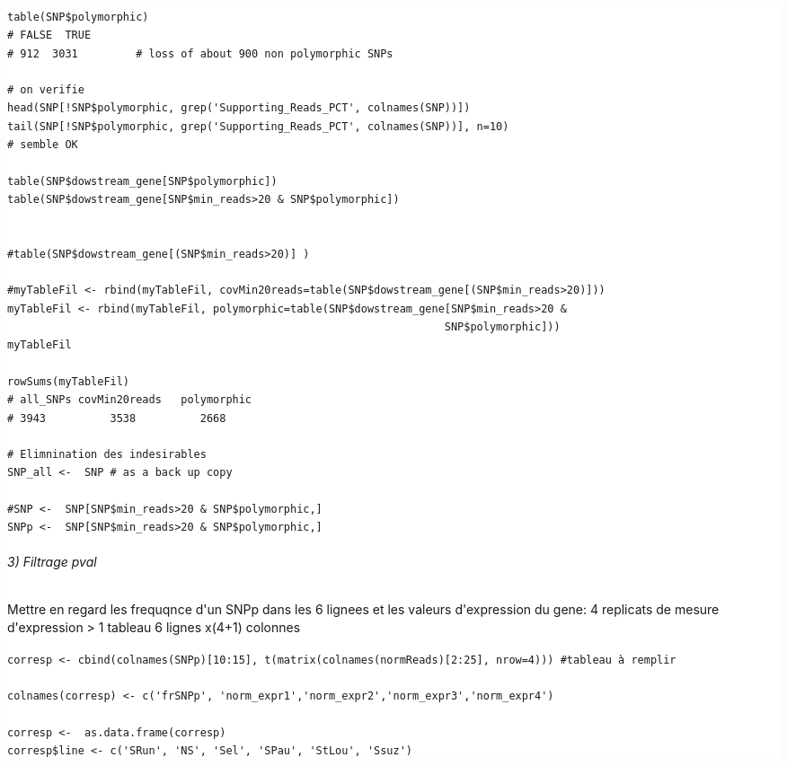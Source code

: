     table(SNP$polymorphic)
    # FALSE  TRUE 
    # 912  3031         # loss of about 900 non polymorphic SNPs

    # on verifie
    head(SNP[!SNP$polymorphic, grep('Supporting_Reads_PCT', colnames(SNP))])
    tail(SNP[!SNP$polymorphic, grep('Supporting_Reads_PCT', colnames(SNP))], n=10)
    # semble OK

    table(SNP$dowstream_gene[SNP$polymorphic])
    table(SNP$dowstream_gene[SNP$min_reads>20 & SNP$polymorphic])


    #table(SNP$dowstream_gene[(SNP$min_reads>20)] )

    #myTableFil <- rbind(myTableFil, covMin20reads=table(SNP$dowstream_gene[(SNP$min_reads>20)]))
    myTableFil <- rbind(myTableFil, polymorphic=table(SNP$dowstream_gene[SNP$min_reads>20 & 
                                                                        SNP$polymorphic]))
    myTableFil

    rowSums(myTableFil)
    # all_SNPs covMin20reads   polymorphic 
    # 3943          3538          2668 

    # Elimnination des indesirables
    SNP_all <-  SNP # as a back up copy

    #SNP <-  SNP[SNP$min_reads>20 & SNP$polymorphic,]
    SNPp <-  SNP[SNP$min_reads>20 & SNP$polymorphic,]




###### 3) Filtrage pval 

Mettre en regard les frequqnce d'un SNPp dans les 6 lignees et les valeurs d'expression du gene: 4 replicats de mesure d'expression > 1 tableau  6 lignes x(4+1) colonnes

    corresp <- cbind(colnames(SNPp)[10:15], t(matrix(colnames(normReads)[2:25], nrow=4))) #tableau à remplir

    colnames(corresp) <- c('frSNPp', 'norm_expr1','norm_expr2','norm_expr3','norm_expr4')

    corresp <-  as.data.frame(corresp)
    corresp$line <- c('SRun', 'NS', 'Sel', 'SPau', 'StLou', 'Ssuz')
